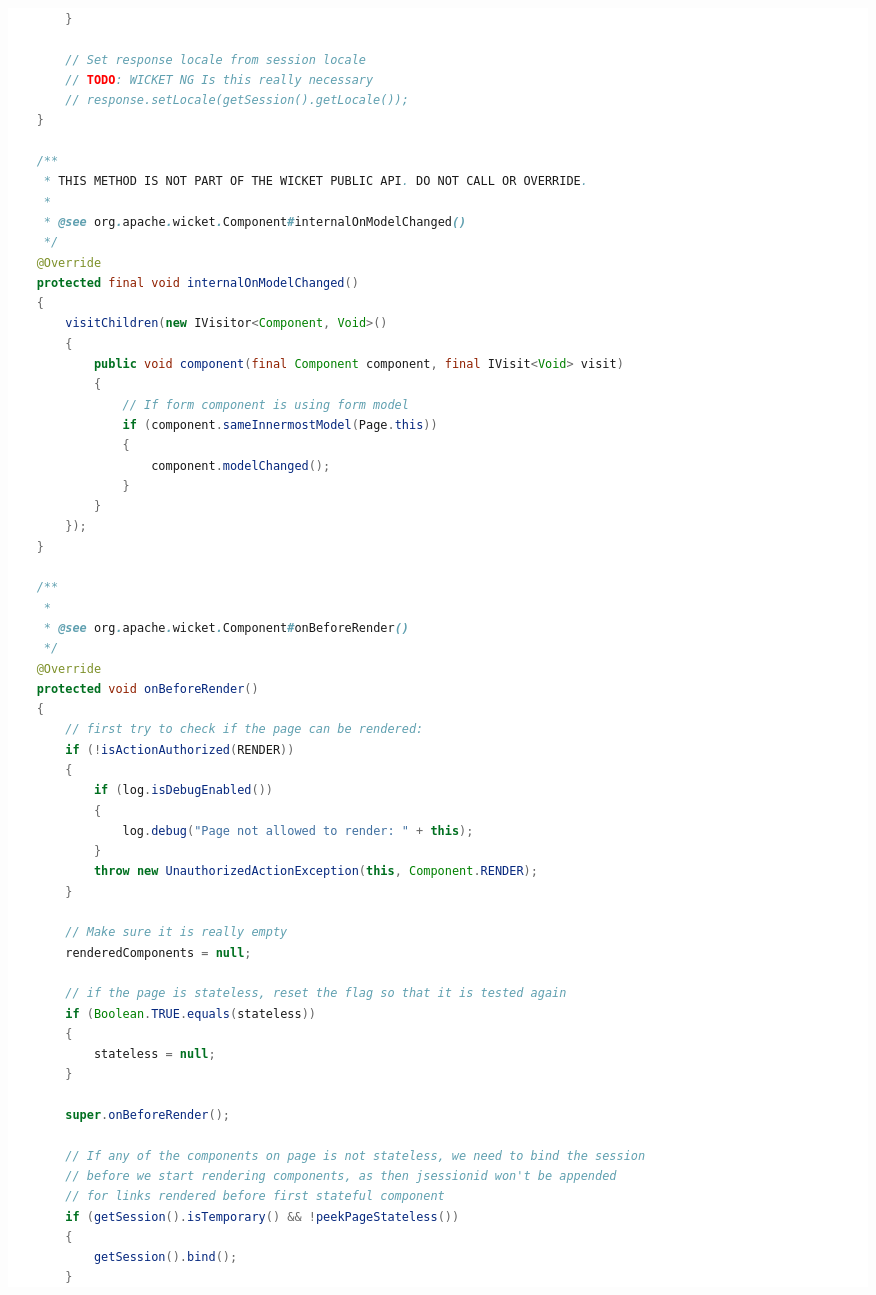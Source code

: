 ```java
		}

		// Set response locale from session locale
		// TODO: WICKET NG Is this really necessary
		// response.setLocale(getSession().getLocale());
	}

	/**
	 * THIS METHOD IS NOT PART OF THE WICKET PUBLIC API. DO NOT CALL OR OVERRIDE.
	 * 
	 * @see org.apache.wicket.Component#internalOnModelChanged()
	 */
	@Override
	protected final void internalOnModelChanged()
	{
		visitChildren(new IVisitor<Component, Void>()
		{
			public void component(final Component component, final IVisit<Void> visit)
			{
				// If form component is using form model
				if (component.sameInnermostModel(Page.this))
				{
					component.modelChanged();
				}
			}
		});
	}

	/**
	 * 
	 * @see org.apache.wicket.Component#onBeforeRender()
	 */
	@Override
	protected void onBeforeRender()
	{
		// first try to check if the page can be rendered:
		if (!isActionAuthorized(RENDER))
		{
			if (log.isDebugEnabled())
			{
				log.debug("Page not allowed to render: " + this);
			}
			throw new UnauthorizedActionException(this, Component.RENDER);
		}

		// Make sure it is really empty
		renderedComponents = null;

		// if the page is stateless, reset the flag so that it is tested again
		if (Boolean.TRUE.equals(stateless))
		{
			stateless = null;
		}

		super.onBeforeRender();

		// If any of the components on page is not stateless, we need to bind the session
		// before we start rendering components, as then jsessionid won't be appended
		// for links rendered before first stateful component
		if (getSession().isTemporary() && !peekPageStateless())
		{
			getSession().bind();
		}
```